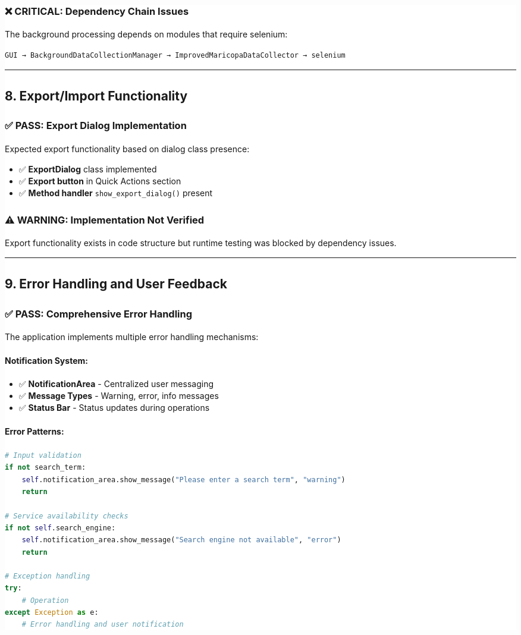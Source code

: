 ### ❌ **CRITICAL: Dependency Chain Issues**
The background processing depends on modules that require selenium:
```
GUI → BackgroundDataCollectionManager → ImprovedMaricopaDataCollector → selenium
```

---

## 8. Export/Import Functionality

### ✅ **PASS: Export Dialog Implementation**
Expected export functionality based on dialog class presence:
- ✅ **ExportDialog** class implemented
- ✅ **Export button** in Quick Actions section
- ✅ **Method handler** `show_export_dialog()` present

### ⚠️ **WARNING: Implementation Not Verified**
Export functionality exists in code structure but runtime testing was blocked by dependency issues.

---

## 9. Error Handling and User Feedback

### ✅ **PASS: Comprehensive Error Handling**
The application implements multiple error handling mechanisms:

#### Notification System:
- ✅ **NotificationArea** - Centralized user messaging
- ✅ **Message Types** - Warning, error, info messages
- ✅ **Status Bar** - Status updates during operations

#### Error Patterns:
```python
# Input validation
if not search_term:
    self.notification_area.show_message("Please enter a search term", "warning")
    return

# Service availability checks
if not self.search_engine:
    self.notification_area.show_message("Search engine not available", "error")
    return

# Exception handling
try:
    # Operation
except Exception as e:
    # Error handling and user notification
```

